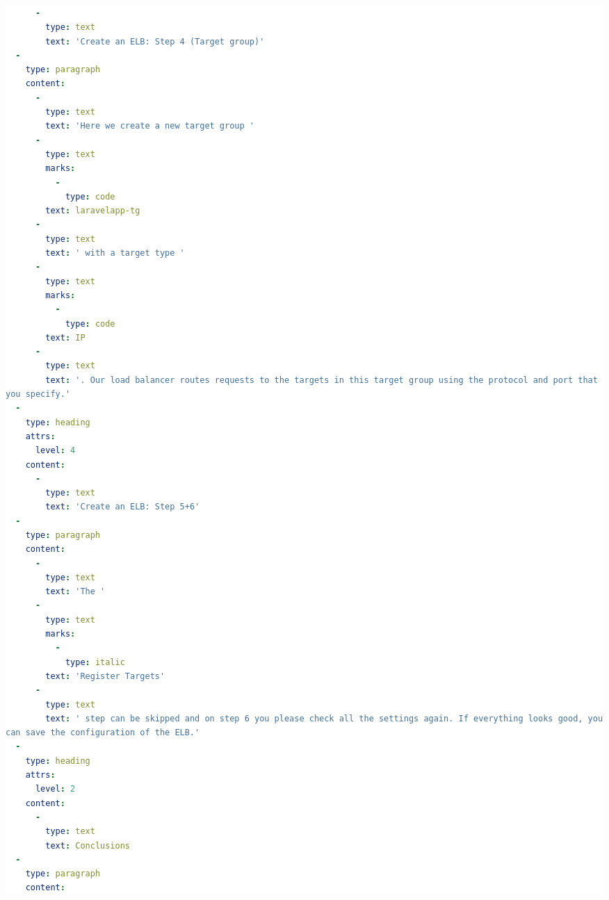 ```yaml
      -
        type: text
        text: 'Create an ELB: Step 4 (Target group)'
  -
    type: paragraph
    content:
      -
        type: text
        text: 'Here we create a new target group '
      -
        type: text
        marks:
          -
            type: code
        text: laravelapp-tg
      -
        type: text
        text: ' with a target type '
      -
        type: text
        marks:
          -
            type: code
        text: IP
      -
        type: text
        text: '. Our load balancer routes requests to the targets in this target group using the protocol and port that you specify.'
  -
    type: heading
    attrs:
      level: 4
    content:
      -
        type: text
        text: 'Create an ELB: Step 5+6'
  -
    type: paragraph
    content:
      -
        type: text
        text: 'The '
      -
        type: text
        marks:
          -
            type: italic
        text: 'Register Targets'
      -
        type: text
        text: ' step can be skipped and on step 6 you please check all the settings again. If everything looks good, you can save the configuration of the ELB.'
  -
    type: heading
    attrs:
      level: 2
    content:
      -
        type: text
        text: Conclusions
  -
    type: paragraph
    content:
```